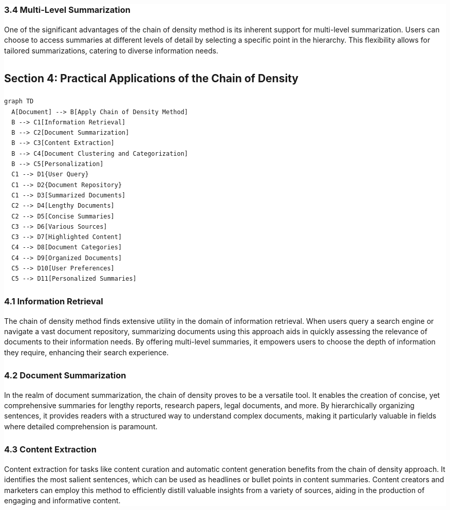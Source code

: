 ### 3.4 Multi-Level Summarization

One of the significant advantages of the chain of density method is its inherent support for multi-level summarization. Users can choose to access summaries at different levels of detail by selecting a specific point in the hierarchy. This flexibility allows for tailored summarizations, catering to diverse information needs.

## Section 4: Practical Applications of the Chain of Density

```mermaid
graph TD
  A[Document] --> B[Apply Chain of Density Method]
  B --> C1[Information Retrieval]
  B --> C2[Document Summarization]
  B --> C3[Content Extraction]
  B --> C4[Document Clustering and Categorization]
  B --> C5[Personalization]
  C1 --> D1{User Query}
  C1 --> D2{Document Repository}
  C1 --> D3[Summarized Documents]
  C2 --> D4[Lengthy Documents]
  C2 --> D5[Concise Summaries]
  C3 --> D6[Various Sources]
  C3 --> D7[Highlighted Content]
  C4 --> D8[Document Categories]
  C4 --> D9[Organized Documents]
  C5 --> D10[User Preferences]
  C5 --> D11[Personalized Summaries]
```

### 4.1 Information Retrieval

The chain of density method finds extensive utility in the domain of information retrieval. When users query a search engine or navigate a vast document repository, summarizing documents using this approach aids in quickly assessing the relevance of documents to their information needs. By offering multi-level summaries, it empowers users to choose the depth of information they require, enhancing their search experience.

### 4.2 Document Summarization

In the realm of document summarization, the chain of density proves to be a versatile tool. It enables the creation of concise, yet comprehensive summaries for lengthy reports, research papers, legal documents, and more. By hierarchically organizing sentences, it provides readers with a structured way to understand complex documents, making it particularly valuable in fields where detailed comprehension is paramount.

### 4.3 Content Extraction

Content extraction for tasks like content curation and automatic content generation benefits from the chain of density approach. It identifies the most salient sentences, which can be used as headlines or bullet points in content summaries. Content creators and marketers can employ this method to efficiently distill valuable insights from a variety of sources, aiding in the production of engaging and informative content.
